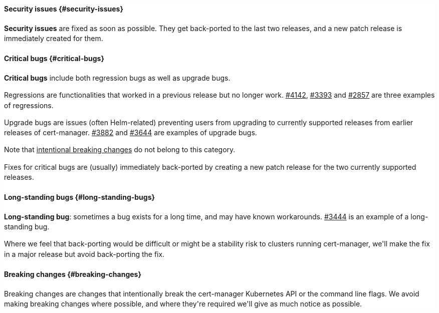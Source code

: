 #### Security issues {#security-issues}

**Security issues** are fixed as soon as possible. They get back-ported to the
last two releases, and a new patch release is immediately created for them.

#### Critical bugs {#critical-bugs}

**Critical bugs** include both regression bugs as well as upgrade bugs.

Regressions are functionalities that worked in a previous release but no longer
work. [#4142][], [#3393][] and [#2857][] are three examples of regressions.

Upgrade bugs are issues (often Helm-related) preventing users from upgrading to
currently supported releases from earlier releases of cert-manager. [#3882][]
and [#3644][] are examples of upgrade bugs.

Note that [intentional breaking changes](#breaking-changes) do not belong to
this category.

Fixes for critical bugs are (usually) immediately back-ported by creating a new
patch release for the two currently supported releases.

#### Long-standing bugs {#long-standing-bugs}

**Long-standing bug**: sometimes a bug exists for a long time, and may have
known workarounds. [#3444][] is an example of a long-standing bug.

Where we feel that back-porting would be difficult or might be a stability risk
to clusters running cert-manager, we'll make the fix in a major release but
avoid back-porting the fix.

#### Breaking changes {#breaking-changes}

Breaking changes are changes that intentionally break the cert-manager
Kubernetes API or the command line flags. We avoid making breaking changes where
possible, and where they're required we'll give as much notice as possible.

[#3393]:
  https://github.com/jetstack/cert-manager/issues/3393
  'Broken CloudFlare DNS01 challenge'
[#2857]:
  https://github.com/jetstack/cert-manager/issues/2857
  'CloudDNS DNS01 challenge crashes cert-manager'
[#4142]:
  https://github.com/jetstack/cert-manager/issues/4142
  'Cannot issue a certificate that has the same subject and issuer'
[#3444]:
  https://github.com/jetstack/cert-manager/issues/3444
  'Certificates do not get immediately updated after updating them'
[#3882]:
  https://github.com/jetstack/cert-manager/pull/3882:
  'Helm upgrade from v1.2 to v1.2 impossible due to a Helm bug'
[#3644]:
  https://github.com/jetstack/cert-manager/issues/3644
  'Helm upgrade from v1.2 to v1.2 impossible due to a Helm bug'


[s]: #kubernetes-supported-versions
[1.7]: https://github.com/jetstack/cert-manager/milestone/28
[1.6]: https://cert-manager.io/docs/release-notes/release-notes-1.6
[1.5]: https://cert-manager.io/docs/release-notes/release-notes-1.5
[1.4]: https://cert-manager.io/docs/release-notes/release-notes-1.4
[1.3]: https://cert-manager.io/docs/release-notes/release-notes-1.3
[1.2]: https://cert-manager.io/docs/release-notes/release-notes-1.2
[1.1]: https://cert-manager.io/docs/release-notes/release-notes-1.1
[1.0]: https://cert-manager.io/docs/release-notes/release-notes-1.0
[0.16]: https://cert-manager.io/docs/release-notes/release-notes-0.16
[0.15]: https://cert-manager.io/docs/release-notes/release-notes-0.15
[0.14]: https://cert-manager.io/docs/release-notes/release-notes-0.14
[0.13]: https://cert-manager.io/docs/release-notes/release-notes-0.13
[0.12]: https://cert-manager.io/docs/release-notes/release-notes-0.12
[0.11]: https://cert-manager.io/docs/release-notes/release-notes-0.11
[discussions]: https://github.com/jetstack/cert-manager/discussions
[group]: https://groups.google.com/g/cert-manager-dev
[`master`]: https://testgrid.k8s.io/jetstack-cert-manager-master
[`next`]: https://testgrid.k8s.io/jetstack-cert-manager-next
[`previous`]: https://testgrid.k8s.io/jetstack-cert-manager-previous
[gke]: https://cloud.google.com/kubernetes-engine/docs/release-schedule
[os]: https://access.redhat.com/support/policy/updates/openshift#dates